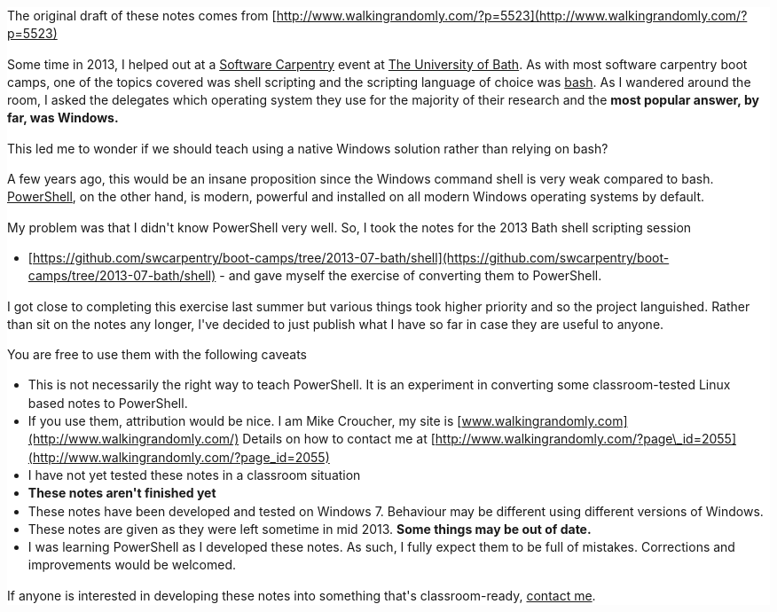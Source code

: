 The original draft of these notes comes from [http://www.walkingrandomly.com/?p=5523](http://www.walkingrandomly.com/?p=5523)

Some time in 2013, I helped out at a [Software
Carpentry](http://software-carpentry.org/) event at [The University of
Bath](http://software-carpentry.org/blog/2013/07/bath-feedback.html).
As with most software carpentry boot camps, one of the topics covered
was shell scripting and the scripting language of choice was
[bash](http://en.wikipedia.org/wiki/Bash_%28Unix_shell%29).  As I
wandered around the room, I asked the delegates which operating system
they use for the majority of their research and the **most popular
answer, by far, was Windows.**

This led me to wonder if we should teach using a native Windows solution
rather than relying on bash?

A few years ago, this would be an insane proposition since the Windows
command shell is very weak compared to bash.
[PowerShell](http://en.wikipedia.org/wiki/Windows_PowerShell), on the
other hand, is modern, powerful and installed on all modern Windows
operating systems by default.

My problem was that I didn't know PowerShell very well. So, I took the
notes for the 2013 Bath shell scripting session
- [https://github.com/swcarpentry/boot-camps/tree/2013-07-bath/shell](https://github.com/swcarpentry/boot-camps/tree/2013-07-bath/shell) -
and gave myself the exercise of converting them to PowerShell.

I got close to completing this exercise last summer but various things
took higher priority and so the project languished.  Rather than sit on
the notes any longer, I've decided to just publish what I have so far in
case they are useful to anyone.

You are free to use them with the following caveats

-   This is not necessarily the right way to teach PowerShell. It is an
    experiment in converting some classroom-tested Linux based notes to
    PowerShell.
-   If you use them, attribution would be nice. I am Mike Croucher, my
    site is [www.walkingrandomly.com](http://www.walkingrandomly.com/)
    Details on how to contact me at
    [http://www.walkingrandomly.com/?page\_id=2055](http://www.walkingrandomly.com/?page_id=2055)
-   I have not yet tested these notes in a classroom situation
-   **These notes aren't finished yet**
-   These notes have been developed and tested on Windows 7.  Behaviour
    may be different using different versions of Windows.
-   These notes are given as they were left sometime in mid 2013. **Some
    things may be out of date.**
-   I was learning PowerShell as I developed these notes. As such, I
    fully expect them to be full of mistakes.  Corrections and
    improvements would be welcomed.

If anyone is interested in developing these notes into something that's
classroom-ready, [contact
me](http://www.walkingrandomly.com/?page_id=2055).
